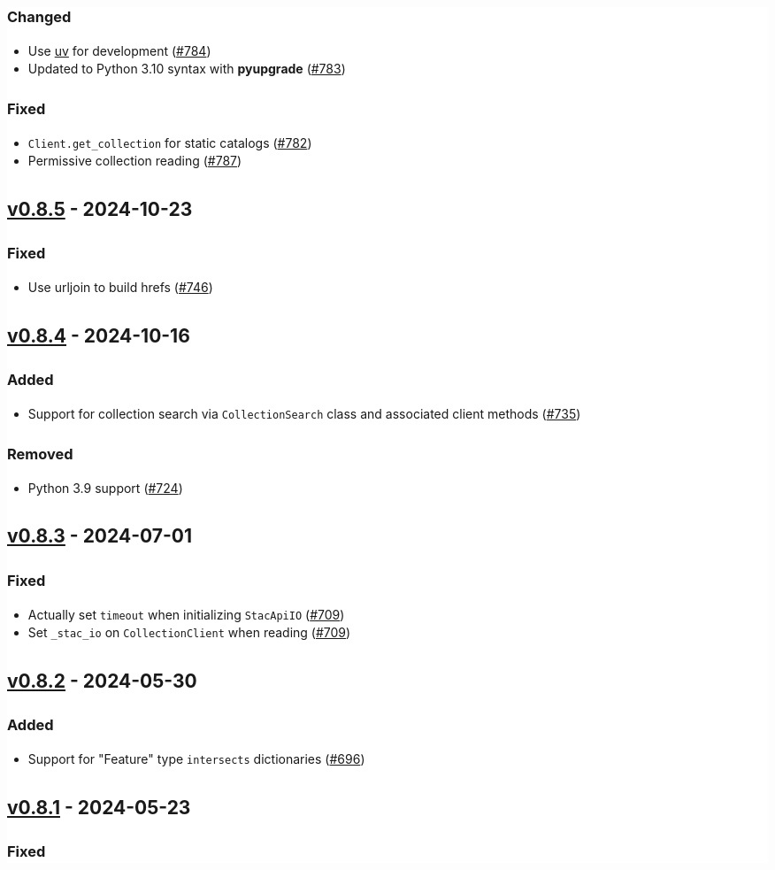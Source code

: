 ### Changed

- Use [uv](https://docs.astral.sh/uv/) for development ([#784](https://github.com/stac-utils/pystac-client/pull/784))
- Updated to Python 3.10 syntax with **pyupgrade** ([#783](https://github.com/stac-utils/pystac-client/pull/783/))

### Fixed

- `Client.get_collection` for static catalogs ([#782](https://github.com/stac-utils/pystac-client/pull/782))
- Permissive collection reading ([#787](https://github.com/stac-utils/pystac-client/pull/787))

## [v0.8.5] - 2024-10-23

### Fixed

- Use urljoin to build hrefs ([#746](https://github.com/stac-utils/pystac-client/pull/746))

## [v0.8.4] - 2024-10-16

### Added

- Support for collection search via `CollectionSearch` class and associated client methods ([#735](https://github.com/stac-utils/pystac-client/pull/735))

### Removed

- Python 3.9 support ([#724](https://github.com/stac-utils/pystac-client/pull/724))

## [v0.8.3] - 2024-07-01

### Fixed

- Actually set `timeout` when initializing `StacApiIO` ([#709](https://github.com/stac-utils/pystac-client/pull/709))
- Set `_stac_io` on `CollectionClient` when reading ([#709](https://github.com/stac-utils/pystac-client/pull/709))

## [v0.8.2] - 2024-05-30

### Added

- Support for "Feature" type `intersects` dictionaries ([#696](https://github.com/stac-utils/pystac-client/pull/696))

## [v0.8.1] - 2024-05-23

### Fixed


[Unreleased]: https://github.com/stac-utils/pystac-client/compare/v0.9.0...main
[v0.9.0]: https://github.com/stac-utils/pystac-client/compare/v0.8.6...v0.9.0
[v0.8.6]: https://github.com/stac-utils/pystac-client/compare/v0.8.5...v0.8.6
[v0.8.5]: https://github.com/stac-utils/pystac-client/compare/v0.8.4...v0.8.5
[v0.8.4]: https://github.com/stac-utils/pystac-client/compare/v0.8.3...v0.8.4
[v0.8.3]: https://github.com/stac-utils/pystac-client/compare/v0.8.2...v0.8.3
[v0.8.2]: https://github.com/stac-utils/pystac-client/compare/v0.8.1...v0.8.2
[v0.8.1]: https://github.com/stac-utils/pystac-client/compare/v0.8.0...v0.8.1
[v0.8.0]: https://github.com/stac-utils/pystac-client/compare/v0.7.7...v0.8.0
[v0.7.7]: https://github.com/stac-utils/pystac-client/compare/v0.7.6...v0.7.7
[v0.7.6]: https://github.com/stac-utils/pystac-client/compare/v0.7.5...v0.7.6
[v0.7.5]: https://github.com/stac-utils/pystac-client/compare/v0.7.4...v0.7.5
[v0.7.4]: https://github.com/stac-utils/pystac-client/compare/v0.7.3...v0.7.4
[v0.7.3]: https://github.com/stac-utils/pystac-client/compare/v0.7.2...v0.7.3
[v0.7.2]: https://github.com/stac-utils/pystac-client/compare/v0.7.1...v0.7.2
[v0.7.1]: https://github.com/stac-utils/pystac-client/compare/v0.7.0...v0.7.1
[v0.7.0]: https://github.com/stac-utils/pystac-client/compare/v0.6.1...v0.7.0
[v0.6.1]: https://github.com/stac-utils/pystac-client/compare/v0.6.0...v0.6.1
[v0.6.0]: https://github.com/stac-utils/pystac-client/compare/v0.5.1...v0.6.0
[v0.5.1]: https://github.com/stac-utils/pystac-client/compare/v0.5.0...v0.5.1
[v0.5.0]: https://github.com/stac-utils/pystac-client/compare/v0.4.0...v0.5.0
[v0.4.0]: https://github.com/stac-utils/pystac-client/compare/v0.3.5...v0.4.0
[v0.3.5]: https://github.com/stac-utils/pystac-client/compare/v0.3.4...v0.3.5
[v0.3.4]: https://github.com/stac-utils/pystac-client/compare/v0.3.3...v0.3.4
[v0.3.3]: https://github.com/stac-utils/pystac-client/compare/v0.3.2...v0.3.3
[v0.3.2]: https://github.com/stac-utils/pystac-client/compare/v0.3.1...v0.3.2
[v0.3.1]: https://github.com/stac-utils/pystac-client/compare/v0.3.0...v0.3.1
[v0.3.0]: https://github.com/stac-utils/pystac-client/compare/v0.2.0...v0.3.0
[v0.2.0]: https://github.com/stac-utils/pystac-client/compare/v0.1.1...v0.2.0
[v0.1.1]: https://github.com/stac-utils/pystac-client/compare/v0.1.0...v0.1.1
[v0.1.0]: https://github.com/stac-utils/pystac-client/tree/v0.1.0